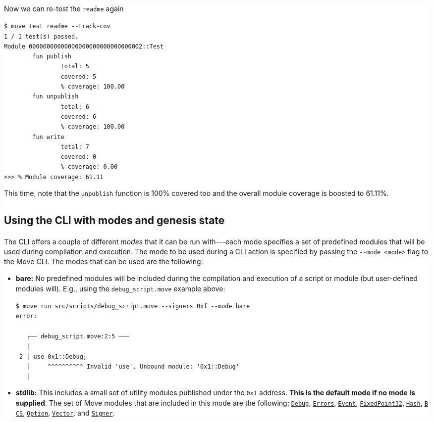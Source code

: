 Now we can re-test the `readme` again
```shell
$ move test readme --track-cov
1 / 1 test(s) passed.
Module 00000000000000000000000000000002::Test
        fun publish
                total: 5
                covered: 5
                % coverage: 100.00
        fun unpublish
                total: 6
                covered: 6
                % coverage: 100.00
        fun write
                total: 7
                covered: 0
                % coverage: 0.00
>>> % Module coverage: 61.11
```

This time, note that the `unpublish` function is 100% covered too and the
overall module coverage is boosted to 61.11%.

## Using the CLI with modes and genesis state

The CLI offers a couple of different _modes_ that it can be run with---each
mode specifies a set of predefined modules that will be used during
compilation and execution. The mode to be used during a CLI action is specified
by passing the `--mode <mode>` flag to the Move CLI. The modes that can be used
are the following:

* **bare:** No predefined modules will be included during the compilation and
  execution of a script or module (but user-defined modules will). E.g., using
  the `debug_script.move` example above:

	```shell
	$ move run src/scripts/debug_script.move --signers 0xf --mode bare
	error:

	   ┌── debug_script.move:2:5 ───
	   │
	 2 │ use 0x1::Debug;
	   │     ^^^^^^^^^^ Invalid 'use'. Unbound module: '0x1::Debug'
	   │
	```

* **stdlib:** This includes a small set of utility modules published under the
  `0x1` address. **This is the default mode if no mode is supplied**. The set of
  Move modules that are included in this mode are the following:
  [`Debug`](https://github.com/diem/diem/blob/main/language/diem-framework/nursery/Debug.move),
  [`Errors`](https://github.com/diem/diem/blob/main/language/diem-framework/modules/Errors.move),
  [`Event`](https://github.com/diem/diem/blob/main/language/diem-framework/modules/Event.move),
  [`FixedPoint32`](https://github.com/diem/diem/blob/main/language/diem-framework/modules/FixedPoint32.move),
  [`Hash`](https://github.com/diem/diem/blob/main/language/diem-framework/modules/Hash.move),
  [`BCS`](https://github.com/diem/diem/blob/main/language/diem-framework/modules/BCS.move),
  [`Option`](https://github.com/diem/diem/blob/main/language/diem-framework/modules/Option.move),
  [`Vector`](https://github.com/diem/diem/blob/main/language/diem-framework/modules/Vector.move), and
  [`Signer`](https://github.com/diem/diem/blob/main/language/diem-framework/modules/Signer.move).
